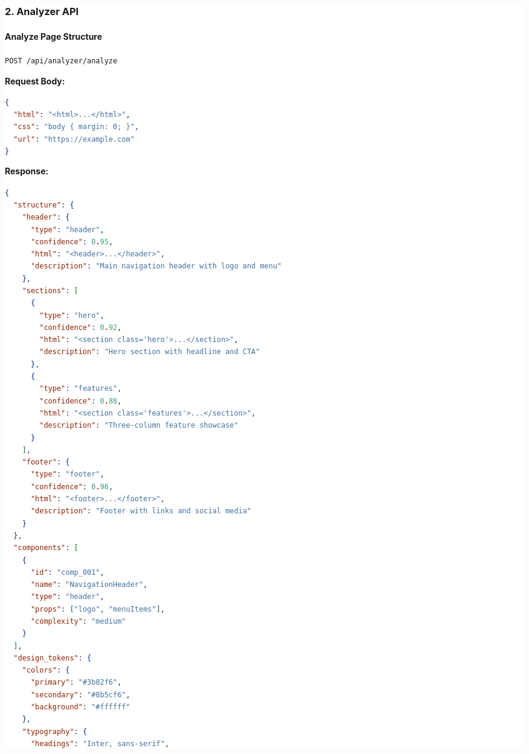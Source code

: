 
### 2. Analyzer API

#### Analyze Page Structure

```http
POST /api/analyzer/analyze
```

**Request Body:**
```json
{
  "html": "<html>...</html>",
  "css": "body { margin: 0; }",
  "url": "https://example.com"
}
```

**Response:**
```json
{
  "structure": {
    "header": {
      "type": "header",
      "confidence": 0.95,
      "html": "<header>...</header>",
      "description": "Main navigation header with logo and menu"
    },
    "sections": [
      {
        "type": "hero",
        "confidence": 0.92,
        "html": "<section class='hero'>...</section>",
        "description": "Hero section with headline and CTA"
      },
      {
        "type": "features",
        "confidence": 0.88,
        "html": "<section class='features'>...</section>",
        "description": "Three-column feature showcase"
      }
    ],
    "footer": {
      "type": "footer",
      "confidence": 0.96,
      "html": "<footer>...</footer>",
      "description": "Footer with links and social media"
    }
  },
  "components": [
    {
      "id": "comp_001",
      "name": "NavigationHeader",
      "type": "header",
      "props": ["logo", "menuItems"],
      "complexity": "medium"
    }
  ],
  "design_tokens": {
    "colors": {
      "primary": "#3b82f6",
      "secondary": "#8b5cf6",
      "background": "#ffffff"
    },
    "typography": {
      "headings": "Inter, sans-serif",
```